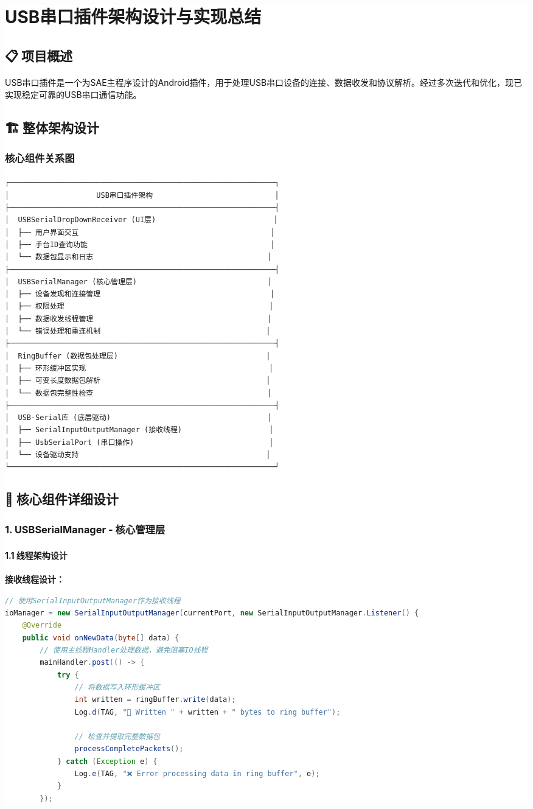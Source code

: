 # USB串口插件架构设计与实现总结

## 📋 项目概述

USB串口插件是一个为SAE主程序设计的Android插件，用于处理USB串口设备的连接、数据收发和协议解析。经过多次迭代和优化，现已实现稳定可靠的USB串口通信功能。

## 🏗️ 整体架构设计

### 核心组件关系图
```
┌─────────────────────────────────────────────────────────────┐
│                    USB串口插件架构                            │
├─────────────────────────────────────────────────────────────┤
│  USBSerialDropDownReceiver (UI层)                           │
│  ├── 用户界面交互                                            │
│  ├── 手台ID查询功能                                          │
│  └── 数据包显示和日志                                        │
├─────────────────────────────────────────────────────────────┤
│  USBSerialManager (核心管理层)                              │
│  ├── 设备发现和连接管理                                       │
│  ├── 权限处理                                               │
│  ├── 数据收发线程管理                                        │
│  └── 错误处理和重连机制                                      │
├─────────────────────────────────────────────────────────────┤
│  RingBuffer (数据包处理层)                                  │
│  ├── 环形缓冲区实现                                          │
│  ├── 可变长度数据包解析                                      │
│  └── 数据包完整性检查                                        │
├─────────────────────────────────────────────────────────────┤
│  USB-Serial库 (底层驱动)                                    │
│  ├── SerialInputOutputManager (接收线程)                    │
│  ├── UsbSerialPort (串口操作)                               │
│  └── 设备驱动支持                                           │
└─────────────────────────────────────────────────────────────┘
```

## 🔧 核心组件详细设计

### 1. USBSerialManager - 核心管理层

#### 1.1 线程架构设计

**接收线程设计：**
```java
// 使用SerialInputOutputManager作为接收线程
ioManager = new SerialInputOutputManager(currentPort, new SerialInputOutputManager.Listener() {
    @Override
    public void onNewData(byte[] data) {
        // 使用主线程Handler处理数据，避免阻塞IO线程
        mainHandler.post(() -> {
            try {
                // 将数据写入环形缓冲区
                int written = ringBuffer.write(data);
                Log.d(TAG, "📝 Written " + written + " bytes to ring buffer");
                
                // 检查并提取完整数据包
                processCompletePackets();
            } catch (Exception e) {
                Log.e(TAG, "❌ Error processing data in ring buffer", e);
            }
        });
```